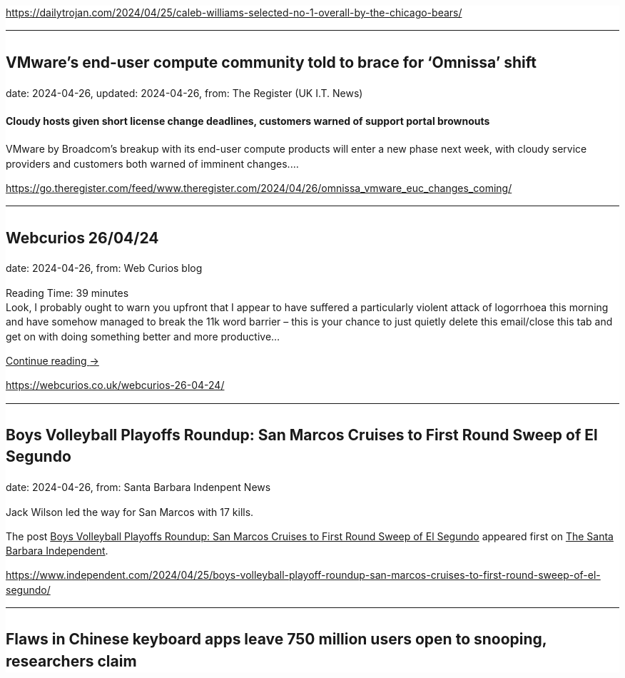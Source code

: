 <https://dailytrojan.com/2024/04/25/caleb-williams-selected-no-1-overall-by-the-chicago-bears/>

---

## VMware’s end-user compute community told to brace for ‘Omnissa’ shift

date: 2024-04-26, updated: 2024-04-26, from: The Register (UK I.T. News)

<h4>Cloudy hosts given short license change deadlines, customers warned of support portal brownouts</h4> <p>VMware by Broadcom’s breakup with its end-user compute products will enter a new phase next week, with cloudy service providers and customers both warned of imminent changes.…</p> 

<https://go.theregister.com/feed/www.theregister.com/2024/04/26/omnissa_vmware_euc_changes_coming/>

---

## Webcurios 26/04/24

date: 2024-04-26, from: Web Curios blog

<span class="rt-reading-time" style="display: block;"><span class="rt-label rt-prefix">Reading Time: </span> <span class="rt-time">39</span> <span class="rt-label rt-postfix">minutes</span></span> Look, I probably ought to warn you upfront that I appear to have suffered a particularly violent attack of logorrhoea this morning and have somehow managed to break the 11k word barrier &#8211; this is your chance to just quietly delete this email/close this tab and get on with doing something better and more productive&#8230;<p><a class="more-link" href="https://webcurios.co.uk/webcurios-26-04-24/" title="Continue reading &#8216;Webcurios 26/04/24&#8217;">Continue reading <span class="meta-nav">&#8594;</span></a></p> 

<https://webcurios.co.uk/webcurios-26-04-24/>

---

## Boys Volleyball Playoffs Roundup: San Marcos Cruises to First Round Sweep of El Segundo

date: 2024-04-26, from: Santa Barbara Indenpent News

<p>Jack Wilson led the way for San Marcos with 17 kills. </p>
<p>The post <a rel="nofollow" href="https://www.independent.com/2024/04/25/boys-volleyball-playoff-roundup-san-marcos-cruises-to-first-round-sweep-of-el-segundo/">Boys Volleyball Playoffs Roundup: San Marcos Cruises to First Round Sweep of El Segundo</a> appeared first on <a rel="nofollow" href="https://www.independent.com">The Santa Barbara Independent</a>.</p>
 

<https://www.independent.com/2024/04/25/boys-volleyball-playoff-roundup-san-marcos-cruises-to-first-round-sweep-of-el-segundo/>

---

## Flaws in Chinese keyboard apps leave 750 million users open to snooping, researchers claim
